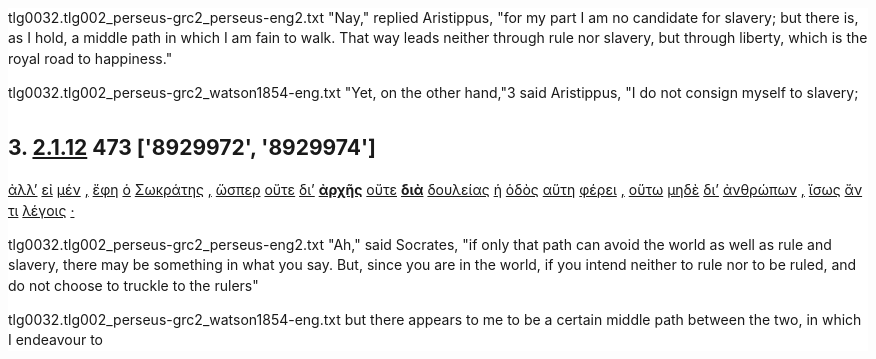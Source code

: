 
tlg0032.tlg002_perseus-grc2_perseus-eng2.txt "Nay," replied Aristippus, "for my part I am no candidate for slavery; but there is, as I hold, a middle path in which I am fain to walk. That way leads neither through rule nor slavery, but through liberty, which is the royal road to happiness." 

tlg0032.tlg002_perseus-grc2_watson1854-eng.txt "Yet, on the other hand,"3 said Aristippus, "I do not consign myself to slavery; 

## 3. [2.1.12](https://beyond-translation.perseus.org/reader/urn:cts:greekLit:tlg0032.002.perseus-grc2:2.1.12?mode=syntax-trees) 473 ['8929972', '8929974']
[ἀλλ’](https://atlas-test.fly.dev/morphology/lemmas/?lang=grc&q=ἀλλά "ἀλλά b-------- otherwise, but") [εἰ](https://atlas-test.fly.dev/morphology/lemmas/?lang=grc&q=εἰ "εἰ c-------- conj. if, whether; part. w/wishes, adv. w/imperatives") [μέν](https://atlas-test.fly.dev/morphology/lemmas/?lang=grc&q=μέν "μέν d-------- on the one hand, on the other hand") [,](https://atlas-test.fly.dev/morphology/lemmas/?lang=grc&q=, ", u-------- NoDef") [ἔφη](https://atlas-test.fly.dev/morphology/lemmas/?lang=grc&q=φημί "φημί v3siia--- to say, to claim") [ὁ](https://atlas-test.fly.dev/morphology/lemmas/?lang=grc&q=ὁ "ὁ l-s---mn- the") [Σωκράτης](https://atlas-test.fly.dev/morphology/lemmas/?lang=grc&q=Σωκράτης "Σωκράτης n-s---mn- Socrates") [,](https://atlas-test.fly.dev/morphology/lemmas/?lang=grc&q=, ", u-------- NoDef") [ὥσπερ](https://atlas-test.fly.dev/morphology/lemmas/?lang=grc&q=ὥσπερ "ὥσπερ c-------- just as if, even as") [οὔτε](https://atlas-test.fly.dev/morphology/lemmas/?lang=grc&q=οὔτε "οὔτε b-------- neither / nor") [δι’](https://atlas-test.fly.dev/morphology/lemmas/?lang=grc&q=διά "διά r-------- through c. gen.; because of c. acc.") **[ἀρχῆς](https://atlas-test.fly.dev/morphology/lemmas/?lang=grc&q=ἀρχή "ἀρχή n-s---fg- a beginning, rule, office, empire")** [οὔτε](https://atlas-test.fly.dev/morphology/lemmas/?lang=grc&q=οὔτε "οὔτε b-------- neither / nor") **[διὰ](https://atlas-test.fly.dev/morphology/lemmas/?lang=grc&q=διά "διά r-------- through c. gen.; because of c. acc.")** [δουλείας](https://atlas-test.fly.dev/morphology/lemmas/?lang=grc&q=δουλεία "δουλεία n-s---fg- servitude, slavery, bondage") [ἡ](https://atlas-test.fly.dev/morphology/lemmas/?lang=grc&q=ὁ "ὁ l-s---fn- the") [ὁδὸς](https://atlas-test.fly.dev/morphology/lemmas/?lang=grc&q=ὁδός "ὁδός n-s---fn- a way, path, track, journey") [αὕτη](https://atlas-test.fly.dev/morphology/lemmas/?lang=grc&q=οὗτος "οὗτος a-s---fn- this; that") [φέρει](https://atlas-test.fly.dev/morphology/lemmas/?lang=grc&q=φέρω "φέρω v3spia--- to bear") [,](https://atlas-test.fly.dev/morphology/lemmas/?lang=grc&q=, ", u-------- NoDef") [οὕτω](https://atlas-test.fly.dev/morphology/lemmas/?lang=grc&q=οὕτως "οὕτως d-------- so, in this manner") [μηδὲ](https://atlas-test.fly.dev/morphology/lemmas/?lang=grc&q=μηδέ "μηδέ b-------- but not") [δι’](https://atlas-test.fly.dev/morphology/lemmas/?lang=grc&q=διά "διά r-------- through c. gen.; because of c. acc.") [ἀνθρώπων](https://atlas-test.fly.dev/morphology/lemmas/?lang=grc&q=ἄνθρωπος "ἄνθρωπος n-p---mg- man, person, human") [,](https://atlas-test.fly.dev/morphology/lemmas/?lang=grc&q=, ", u-------- NoDef") [ἴσως](https://atlas-test.fly.dev/morphology/lemmas/?lang=grc&q=ἴσως "ἴσως d-------- equally, in like manner") [ἄν](https://atlas-test.fly.dev/morphology/lemmas/?lang=grc&q=ἄν "ἄν d-------- modal particle") [τι](https://atlas-test.fly.dev/morphology/lemmas/?lang=grc&q=τις "τις a-s---na- any one, any thing, some one, some thing") [λέγοις](https://atlas-test.fly.dev/morphology/lemmas/?lang=grc&q=λέγω "λέγω v2spoa--- to say, tell, speak; epic and arch.: pick, gather") [·](https://atlas-test.fly.dev/morphology/lemmas/?lang=grc&q=· "· u-------- NoDef") 


tlg0032.tlg002_perseus-grc2_perseus-eng2.txt "Ah," said Socrates, "if only that path can avoid the world as well as rule and slavery, there may be something in what you say. But, since you are in the world, if you intend neither to rule nor to be ruled, and do not choose to truckle to the rulers" 

tlg0032.tlg002_perseus-grc2_watson1854-eng.txt but there appears to me to be a certain middle path between the two, in which I endeavour to 

